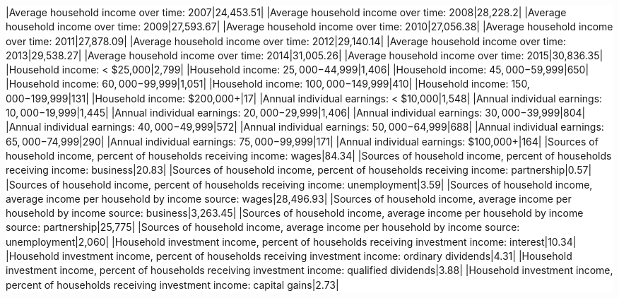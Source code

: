 |Average household income over time: 2007|24,453.51|
|Average household income over time: 2008|28,228.2|
|Average household income over time: 2009|27,593.67|
|Average household income over time: 2010|27,056.38|
|Average household income over time: 2011|27,878.09|
|Average household income over time: 2012|29,140.14|
|Average household income over time: 2013|29,538.27|
|Average household income over time: 2014|31,005.26|
|Average household income over time: 2015|30,836.35|
|Household income: < $25,000|2,799|
|Household income: $25,000-$44,999|1,406|
|Household income: $45,000-$59,999|650|
|Household income: $60,000-$99,999|1,051|
|Household income: $100,000-$149,999|410|
|Household income: $150,000-$199,999|131|
|Household income: $200,000+|17|
|Annual individual earnings: < $10,000|1,548|
|Annual individual earnings: $10,000-$19,999|1,445|
|Annual individual earnings: $20,000-$29,999|1,406|
|Annual individual earnings: $30,000-$39,999|804|
|Annual individual earnings: $40,000-$49,999|572|
|Annual individual earnings: $50,000-$64,999|688|
|Annual individual earnings: $65,000-$74,999|290|
|Annual individual earnings: $75,000-$99,999|171|
|Annual individual earnings: $100,000+|164|
|Sources of household income, percent of households receiving income: wages|84.34|
|Sources of household income, percent of households receiving income: business|20.83|
|Sources of household income, percent of households receiving income: partnership|0.57|
|Sources of household income, percent of households receiving income: unemployment|3.59|
|Sources of household income, average income per household by income source: wages|28,496.93|
|Sources of household income, average income per household by income source: business|3,263.45|
|Sources of household income, average income per household by income source: partnership|25,775|
|Sources of household income, average income per household by income source: unemployment|2,060|
|Household investment income, percent of households receiving investment income: interest|10.34|
|Household investment income, percent of households receiving investment income: ordinary dividends|4.31|
|Household investment income, percent of households receiving investment income: qualified dividends|3.88|
|Household investment income, percent of households receiving investment income: capital gains|2.73|